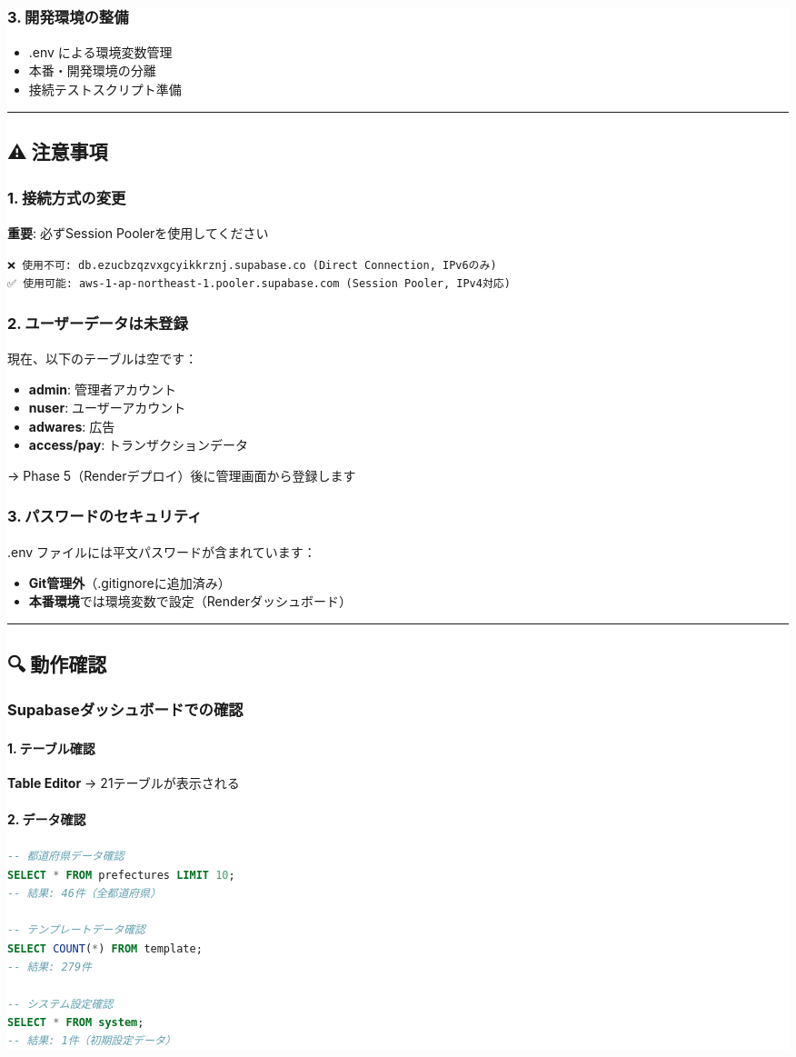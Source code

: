 ### 3. 開発環境の整備
- .env による環境変数管理
- 本番・開発環境の分離
- 接続テストスクリプト準備

---

## ⚠️ 注意事項

### 1. 接続方式の変更
**重要**: 必ずSession Poolerを使用してください

```
❌ 使用不可: db.ezucbzqzvxgcyikkrznj.supabase.co (Direct Connection, IPv6のみ)
✅ 使用可能: aws-1-ap-northeast-1.pooler.supabase.com (Session Pooler, IPv4対応)
```

### 2. ユーザーデータは未登録
現在、以下のテーブルは空です：
- **admin**: 管理者アカウント
- **nuser**: ユーザーアカウント
- **adwares**: 広告
- **access/pay**: トランザクションデータ

→ Phase 5（Renderデプロイ）後に管理画面から登録します

### 3. パスワードのセキュリティ
.env ファイルには平文パスワードが含まれています：
- **Git管理外**（.gitignoreに追加済み）
- **本番環境**では環境変数で設定（Renderダッシュボード）

---

## 🔍 動作確認

### Supabaseダッシュボードでの確認

#### 1. テーブル確認
**Table Editor** → 21テーブルが表示される

#### 2. データ確認
```sql
-- 都道府県データ確認
SELECT * FROM prefectures LIMIT 10;
-- 結果: 46件（全都道府県）

-- テンプレートデータ確認
SELECT COUNT(*) FROM template;
-- 結果: 279件

-- システム設定確認
SELECT * FROM system;
-- 結果: 1件（初期設定データ）
```
